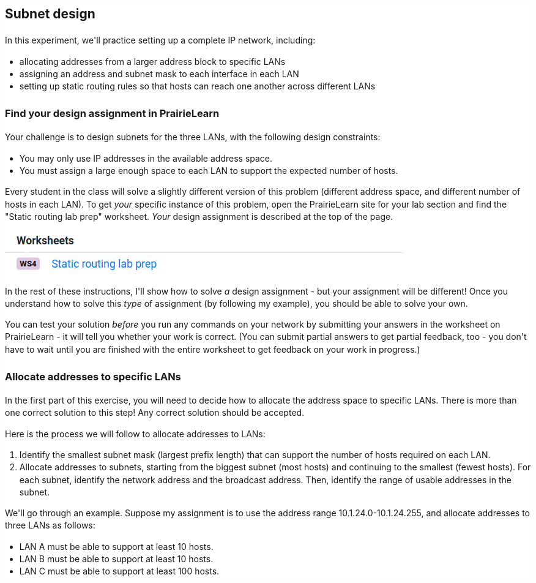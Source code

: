 ## Subnet design

In this experiment, we'll practice setting up a complete IP network, including:

* allocating addresses from a larger address block to specific LANs
* assigning an address and subnet mask to each interface in each LAN
* setting up static routing rules so that hosts can reach one another across different LANs


### Find your design assignment in PrairieLearn

Your challenge is to design subnets for the three LANs, with the following design constraints:

* You may only use IP addresses in the available address space.
* You must assign a large enough space to each LAN to support the expected number of hosts.

Every student in the class will solve a slightly different version of this problem (different address space, and different number of hosts in each LAN). To get *your* specific instance of this problem, open the PrairieLearn site for your lab section and find the "Static routing lab prep" worksheet. *Your* design assignment is described at the top of the page.

![](subnet-worksheet.png)


In the rest of these instructions, I'll show how to solve *a* design assignment - but your assignment will be different! Once you understand how to solve this *type* of assignment (by following my example), you should be able to solve your own. 

You can test your solution _before_ you run any commands on your network by submitting your answers in the worksheet on PrairieLearn - it will tell you whether your work is correct. (You can submit partial answers to get partial feedback, too - you don't have to wait until you are finished with the entire worksheet to get feedback on your work in progress.)


### Allocate addresses to specific LANs

In the first part of this exercise, you will need to decide how to allocate the address space to specific LANs. There is more than one correct solution to this step! Any correct solution should be accepted.

Here is the process we will follow to allocate addresses to LANs:

1. Identify the smallest subnet mask (largest prefix length) that can support the number of hosts required on each LAN.
2. Allocate addresses to subnets, starting from the biggest subnet (most hosts) and continuing to the smallest (fewest hosts). For each subnet, identify the network address and the broadcast address. Then, identify the range of usable addresses in the subnet.

We'll go through an example. Suppose my assignment is to use the address range 10.1.24.0-10.1.24.255, and allocate addresses to three LANs as follows:

* LAN A must be able to support at least 10 hosts.
* LAN B must be able to support at least 10 hosts.
* LAN C must be able to support at least 100 hosts.
